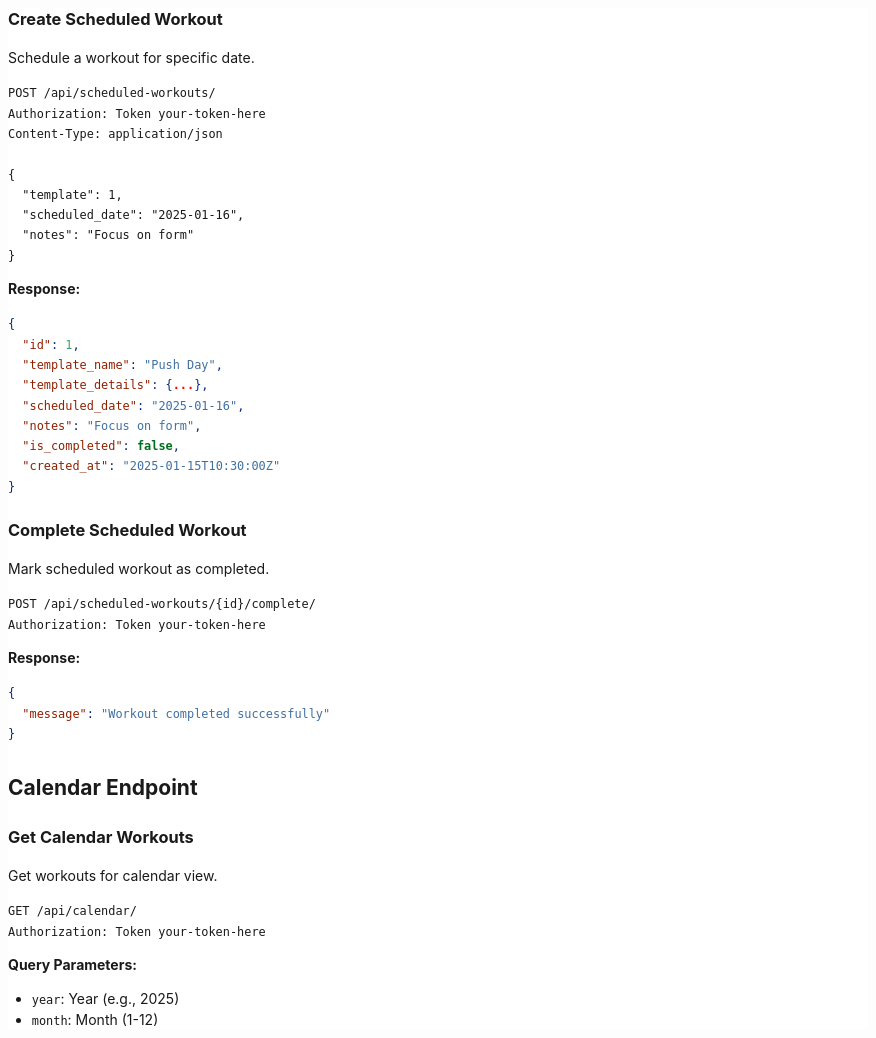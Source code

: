 ### Create Scheduled Workout
Schedule a workout for specific date.

```http
POST /api/scheduled-workouts/
Authorization: Token your-token-here
Content-Type: application/json

{
  "template": 1,
  "scheduled_date": "2025-01-16",
  "notes": "Focus on form"
}
```

**Response:**
```json
{
  "id": 1,
  "template_name": "Push Day",
  "template_details": {...},
  "scheduled_date": "2025-01-16",
  "notes": "Focus on form",
  "is_completed": false,
  "created_at": "2025-01-15T10:30:00Z"
}
```

### Complete Scheduled Workout
Mark scheduled workout as completed.

```http
POST /api/scheduled-workouts/{id}/complete/
Authorization: Token your-token-here
```

**Response:**
```json
{
  "message": "Workout completed successfully"
}
```

## Calendar Endpoint

### Get Calendar Workouts
Get workouts for calendar view.

```http
GET /api/calendar/
Authorization: Token your-token-here
```

**Query Parameters:**
- `year`: Year (e.g., 2025)
- `month`: Month (1-12)
